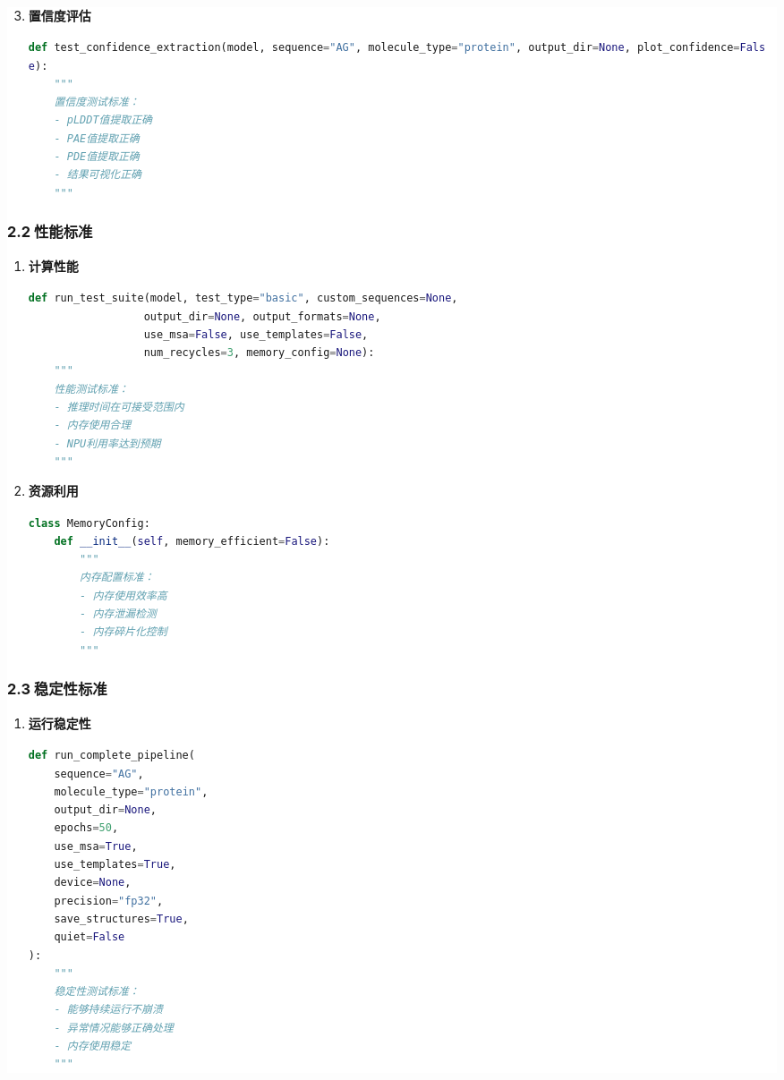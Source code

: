 3. **置信度评估**
   ```python
   def test_confidence_extraction(model, sequence="AG", molecule_type="protein", output_dir=None, plot_confidence=False):
       """
       置信度测试标准：
       - pLDDT值提取正确
       - PAE值提取正确
       - PDE值提取正确
       - 结果可视化正确
       """
   ```

### 2.2 性能标准
1. **计算性能**
   ```python
   def run_test_suite(model, test_type="basic", custom_sequences=None, 
                     output_dir=None, output_formats=None,
                     use_msa=False, use_templates=False,
                     num_recycles=3, memory_config=None):
       """
       性能测试标准：
       - 推理时间在可接受范围内
       - 内存使用合理
       - NPU利用率达到预期
       """
   ```

2. **资源利用**
   ```python
   class MemoryConfig:
       def __init__(self, memory_efficient=False):
           """
           内存配置标准：
           - 内存使用效率高
           - 内存泄漏检测
           - 内存碎片化控制
           """
   ```

### 2.3 稳定性标准
1. **运行稳定性**
   ```python
   def run_complete_pipeline(
       sequence="AG", 
       molecule_type="protein", 
       output_dir=None, 
       epochs=50, 
       use_msa=True,
       use_templates=True,
       device=None,
       precision="fp32",
       save_structures=True,
       quiet=False
   ):
       """
       稳定性测试标准：
       - 能够持续运行不崩溃
       - 异常情况能够正确处理
       - 内存使用稳定
       """
   ```
